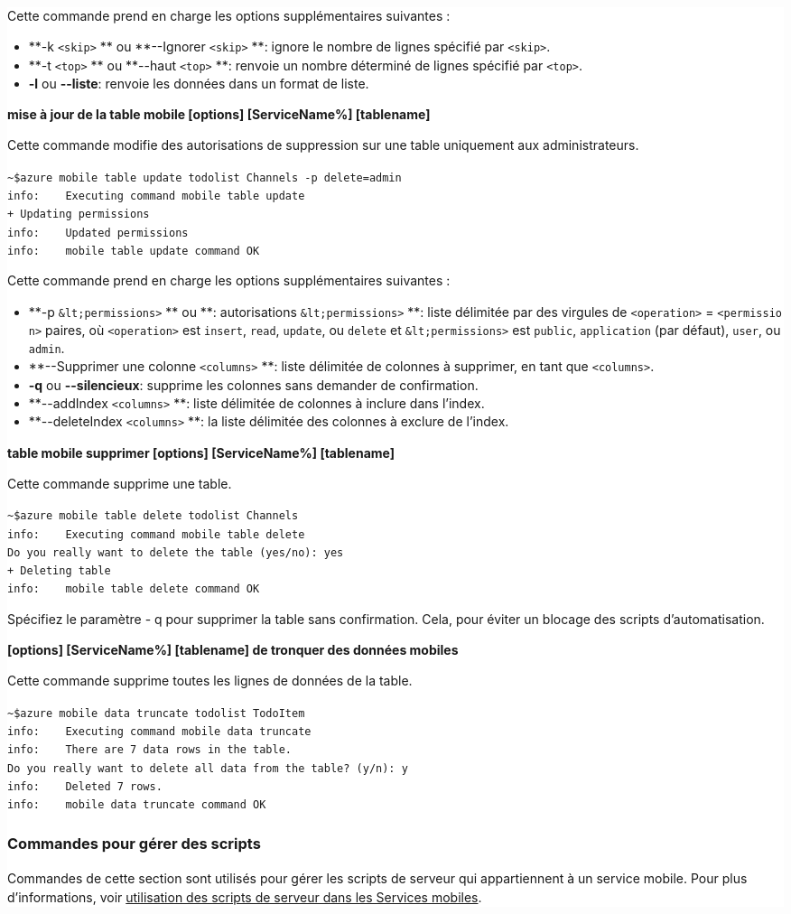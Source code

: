 Cette commande prend en charge les options supplémentaires suivantes :

+ **-k `<skip>` ** ou **--Ignorer `<skip>` **: ignore le nombre de lignes spécifié par `<skip>`.
+ **-t `<top>` ** ou **--haut `<top>` **: renvoie un nombre déterminé de lignes spécifié par `<top>`.
+ **-l** ou **--liste**: renvoie les données dans un format de liste.

**mise à jour de la table mobile [options] [ServiceName%] [tablename]**

Cette commande modifie des autorisations de suppression sur une table uniquement aux administrateurs.

    ~$azure mobile table update todolist Channels -p delete=admin
    info:    Executing command mobile table update
    + Updating permissions
    info:    Updated permissions
    info:    mobile table update command OK

Cette commande prend en charge les options supplémentaires suivantes :

+ **-p `&lt;permissions>` ** ou **: autorisations `&lt;permissions>` **: liste délimitée par des virgules de `<operation>` = `<permission>` paires, où `<operation>` est `insert`, `read`, `update`, ou `delete` et `&lt;permissions>` est `public`, `application` (par défaut), `user`, ou `admin`.
+ **--Supprimer une colonne `<columns>` **: liste délimitée de colonnes à supprimer, en tant que `<columns>`.
+ **-q** ou **--silencieux**: supprime les colonnes sans demander de confirmation.
+ **--addIndex `<columns>` **: liste délimitée de colonnes à inclure dans l’index.
+ **--deleteIndex `<columns>` **: la liste délimitée des colonnes à exclure de l’index.

**table mobile supprimer [options] [ServiceName%] [tablename]**

Cette commande supprime une table.

    ~$azure mobile table delete todolist Channels
    info:    Executing command mobile table delete
    Do you really want to delete the table (yes/no): yes
    + Deleting table
    info:    mobile table delete command OK

Spécifiez le paramètre - q pour supprimer la table sans confirmation. Cela, pour éviter un blocage des scripts d’automatisation.

**[options] [ServiceName%] [tablename] de tronquer des données mobiles**

Cette commande supprime toutes les lignes de données de la table.

    ~$azure mobile data truncate todolist TodoItem
    info:    Executing command mobile data truncate
    info:    There are 7 data rows in the table.
    Do you really want to delete all data from the table? (y/n): y
    info:    Deleted 7 rows.
    info:    mobile data truncate command OK


### <a name="Mobile_Scripts"></a>Commandes pour gérer des scripts

Commandes de cette section sont utilisés pour gérer les scripts de serveur qui appartiennent à un service mobile. Pour plus d’informations, voir [utilisation des scripts de serveur dans les Services mobiles](https://github.com/Azure/azure-mobile-services/blob/master/docs/mobile-services-how-to-use-server-scripts.md).
